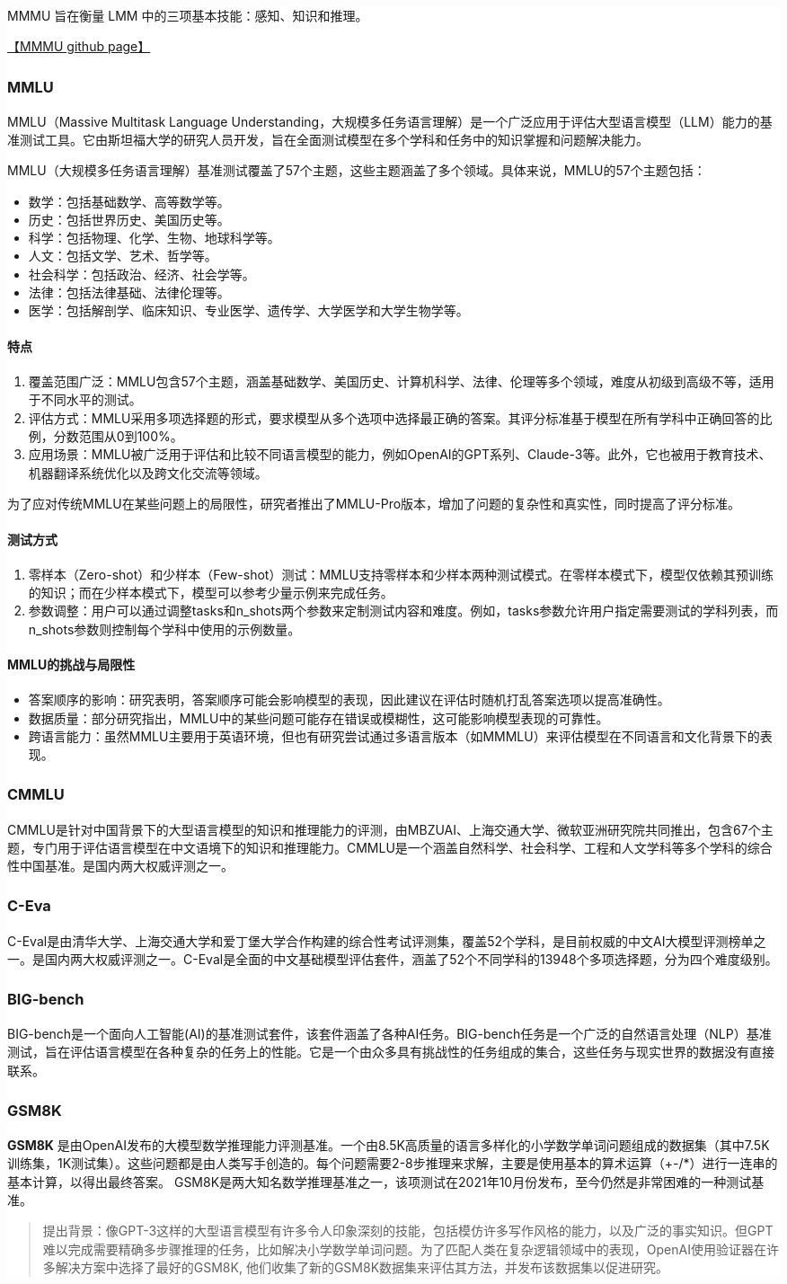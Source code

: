 MMMU 旨在衡量 LMM 中的三项基本技能：感知、知识和推理。

[【MMMU github page】](https://mmmu-benchmark.github.io/)

### MMLU
MMLU（Massive Multitask Language Understanding，大规模多任务语言理解）是一个广泛应用于评估大型语言模型（LLM）能力的基准测试工具。它由斯坦福大学的研究人员开发，旨在全面测试模型在多个学科和任务中的知识掌握和问题解决能力。

MMLU（大规模多任务语言理解）基准测试覆盖了57个主题，这些主题涵盖了多个领域。具体来说，MMLU的57个主题包括：

* 数学：包括基础数学、高等数学等。
* 历史：包括世界历史、美国历史等。
* 科学：包括物理、化学、生物、地球科学等。
* 人文：包括文学、艺术、哲学等。
* 社会科学：包括政治、经济、社会学等。
* 法律：包括法律基础、法律伦理等。
* 医学：包括解剖学、临床知识、专业医学、遗传学、大学医学和大学生物学等。

#### 特点
1. 覆盖范围广泛：MMLU包含57个主题，涵盖基础数学、美国历史、计算机科学、法律、伦理等多个领域，难度从初级到高级不等，适用于不同水平的测试。
1. 评估方式：MMLU采用多项选择题的形式，要求模型从多个选项中选择最正确的答案。其评分标准基于模型在所有学科中正确回答的比例，分数范围从0到100%。
1. 应用场景：MMLU被广泛用于评估和比较不同语言模型的能力，例如OpenAI的GPT系列、Claude-3等。此外，它也被用于教育技术、机器翻译系统优化以及跨文化交流等领域。

为了应对传统MMLU在某些问题上的局限性，研究者推出了MMLU-Pro版本，增加了问题的复杂性和真实性，同时提高了评分标准。
#### 测试方式
1. 零样本（Zero-shot）和少样本（Few-shot）测试：MMLU支持零样本和少样本两种测试模式。在零样本模式下，模型仅依赖其预训练的知识；而在少样本模式下，模型可以参考少量示例来完成任务。
1. 参数调整：用户可以通过调整tasks和n_shots两个参数来定制测试内容和难度。例如，tasks参数允许用户指定需要测试的学科列表，而n_shots参数则控制每个学科中使用的示例数量。

#### MMLU的挑战与局限性
* 答案顺序的影响：研究表明，答案顺序可能会影响模型的表现，因此建议在评估时随机打乱答案选项以提高准确性。
* 数据质量：部分研究指出，MMLU中的某些问题可能存在错误或模糊性，这可能影响模型表现的可靠性。
* 跨语言能力：虽然MMLU主要用于英语环境，但也有研究尝试通过多语言版本（如MMMLU）来评估模型在不同语言和文化背景下的表现。

### CMMLU
CMMLU是针对中国背景下的大型语言模型的知识和推理能力的评测，由MBZUAI、上海交通大学、微软亚洲研究院共同推出，包含67个主题，专门用于评估语言模型在中文语境下的知识和推理能力。CMMLU是一个涵盖自然科学、社会科学、工程和人文学科等多个学科的综合性中国基准。是国内两大权威评测之一。
### C-Eva
C-Eval是由清华大学、上海交通大学和爱丁堡大学合作构建的综合性考试评测集，覆盖52个学科，是目前权威的中文AI大模型评测榜单之一。是国内两大权威评测之一。C-Eval是全面的中文基础模型评估套件，涵盖了52个不同学科的13948个多项选择题，分为四个难度级别。
### BIG-bench
BIG-bench是一个面向人工智能(AI)的基准测试套件，该套件涵盖了各种AI任务。BIG-bench任务是一个广泛的自然语言处理（NLP）基准测试，旨在评估语言模型在各种复杂的任务上的性能。它是一个由众多具有挑战性的任务组成的集合，这些任务与现实世界的数据没有直接联系。
### GSM8K
**GSM8K** 是由OpenAI发布的大模型数学推理能力评测基准。一个由8.5K高质量的语言多样化的小学数学单词问题组成的数据集（其中7.5K训练集，1K测试集）。这些问题都是由人类写手创造的。每个问题需要2-8步推理来求解，主要是使用基本的算术运算（+-/*）进行一连串的基本计算，以得出最终答案。
GSM8K是两大知名数学推理基准之一，该项测试在2021年10月份发布，至今仍然是非常困难的一种测试基准。

> 提出背景：像GPT-3这样的大型语言模型有许多令人印象深刻的技能，包括模仿许多写作风格的能力，以及广泛的事实知识。但GPT难以完成需要精确多步骤推理的任务，比如解决小学数学单词问题。为了匹配人类在复杂逻辑领域中的表现，OpenAI使用验证器在许多解决方案中选择了最好的GSM8K, 他们收集了新的GSM8K数据集来评估其方法，并发布该数据集以促进研究。
